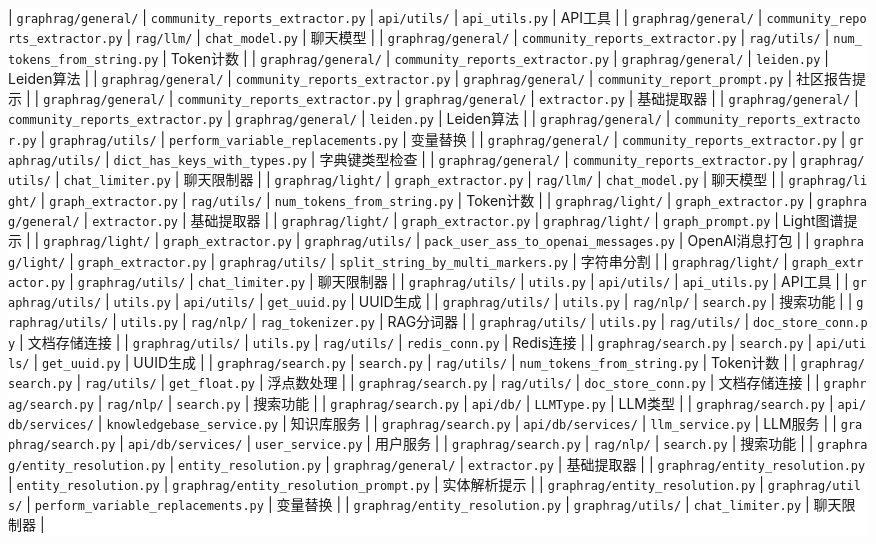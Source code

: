 | `graphrag/general/` | `community_reports_extractor.py` | `api/utils/` | `api_utils.py` | API工具 |
| `graphrag/general/` | `community_reports_extractor.py` | `rag/llm/` | `chat_model.py` | 聊天模型 |
| `graphrag/general/` | `community_reports_extractor.py` | `rag/utils/` | `num_tokens_from_string.py` | Token计数 |
| `graphrag/general/` | `community_reports_extractor.py` | `graphrag/general/` | `leiden.py` | Leiden算法 |
| `graphrag/general/` | `community_reports_extractor.py` | `graphrag/general/` | `community_report_prompt.py` | 社区报告提示 |
| `graphrag/general/` | `community_reports_extractor.py` | `graphrag/general/` | `extractor.py` | 基础提取器 |
| `graphrag/general/` | `community_reports_extractor.py` | `graphrag/general/` | `leiden.py` | Leiden算法 |
| `graphrag/general/` | `community_reports_extractor.py` | `graphrag/utils/` | `perform_variable_replacements.py` | 变量替换 |
| `graphrag/general/` | `community_reports_extractor.py` | `graphrag/utils/` | `dict_has_keys_with_types.py` | 字典键类型检查 |
| `graphrag/general/` | `community_reports_extractor.py` | `graphrag/utils/` | `chat_limiter.py` | 聊天限制器 |
| `graphrag/light/` | `graph_extractor.py` | `rag/llm/` | `chat_model.py` | 聊天模型 |
| `graphrag/light/` | `graph_extractor.py` | `rag/utils/` | `num_tokens_from_string.py` | Token计数 |
| `graphrag/light/` | `graph_extractor.py` | `graphrag/general/` | `extractor.py` | 基础提取器 |
| `graphrag/light/` | `graph_extractor.py` | `graphrag/light/` | `graph_prompt.py` | Light图谱提示 |
| `graphrag/light/` | `graph_extractor.py` | `graphrag/utils/` | `pack_user_ass_to_openai_messages.py` | OpenAI消息打包 |
| `graphrag/light/` | `graph_extractor.py` | `graphrag/utils/` | `split_string_by_multi_markers.py` | 字符串分割 |
| `graphrag/light/` | `graph_extractor.py` | `graphrag/utils/` | `chat_limiter.py` | 聊天限制器 |
| `graphrag/utils/` | `utils.py` | `api/utils/` | `api_utils.py` | API工具 |
| `graphrag/utils/` | `utils.py` | `api/utils/` | `get_uuid.py` | UUID生成 |
| `graphrag/utils/` | `utils.py` | `rag/nlp/` | `search.py` | 搜索功能 |
| `graphrag/utils/` | `utils.py` | `rag/nlp/` | `rag_tokenizer.py` | RAG分词器 |
| `graphrag/utils/` | `utils.py` | `rag/utils/` | `doc_store_conn.py` | 文档存储连接 |
| `graphrag/utils/` | `utils.py` | `rag/utils/` | `redis_conn.py` | Redis连接 |
| `graphrag/search.py` | `search.py` | `api/utils/` | `get_uuid.py` | UUID生成 |
| `graphrag/search.py` | `search.py` | `rag/utils/` | `num_tokens_from_string.py` | Token计数 |
| `graphrag/search.py` | `rag/utils/` | `get_float.py` | 浮点数处理 |
| `graphrag/search.py` | `rag/utils/` | `doc_store_conn.py` | 文档存储连接 |
| `graphrag/search.py` | `rag/nlp/` | `search.py` | 搜索功能 |
| `graphrag/search.py` | `api/db/` | `LLMType.py` | LLM类型 |
| `graphrag/search.py` | `api/db/services/` | `knowledgebase_service.py` | 知识库服务 |
| `graphrag/search.py` | `api/db/services/` | `llm_service.py` | LLM服务 |
| `graphrag/search.py` | `api/db/services/` | `user_service.py` | 用户服务 |
| `graphrag/search.py` | `rag/nlp/` | `search.py` | 搜索功能 |
| `graphrag/entity_resolution.py` | `entity_resolution.py` | `graphrag/general/` | `extractor.py` | 基础提取器 |
| `graphrag/entity_resolution.py` | `entity_resolution.py` | `graphrag/entity_resolution_prompt.py` | 实体解析提示 |
| `graphrag/entity_resolution.py` | `graphrag/utils/` | `perform_variable_replacements.py` | 变量替换 |
| `graphrag/entity_resolution.py` | `graphrag/utils/` | `chat_limiter.py` | 聊天限制器 |